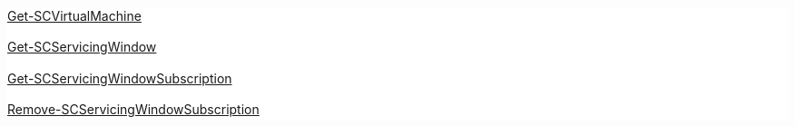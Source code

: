 [Get-SCVirtualMachine](xref:SystemCenter2016/VirtualMachineManager/vlatest/Get-SCVirtualMachine.md)

[Get-SCServicingWindow](xref:SystemCenter2016/VirtualMachineManager/vlatest/Get-SCServicingWindow.md)

[Get-SCServicingWindowSubscription](xref:SystemCenter2016/VirtualMachineManager/vlatest/Get-SCServicingWindowSubscription.md)

[Remove-SCServicingWindowSubscription](xref:SystemCenter2016/VirtualMachineManager/vlatest/Remove-SCServicingWindowSubscription.md)

